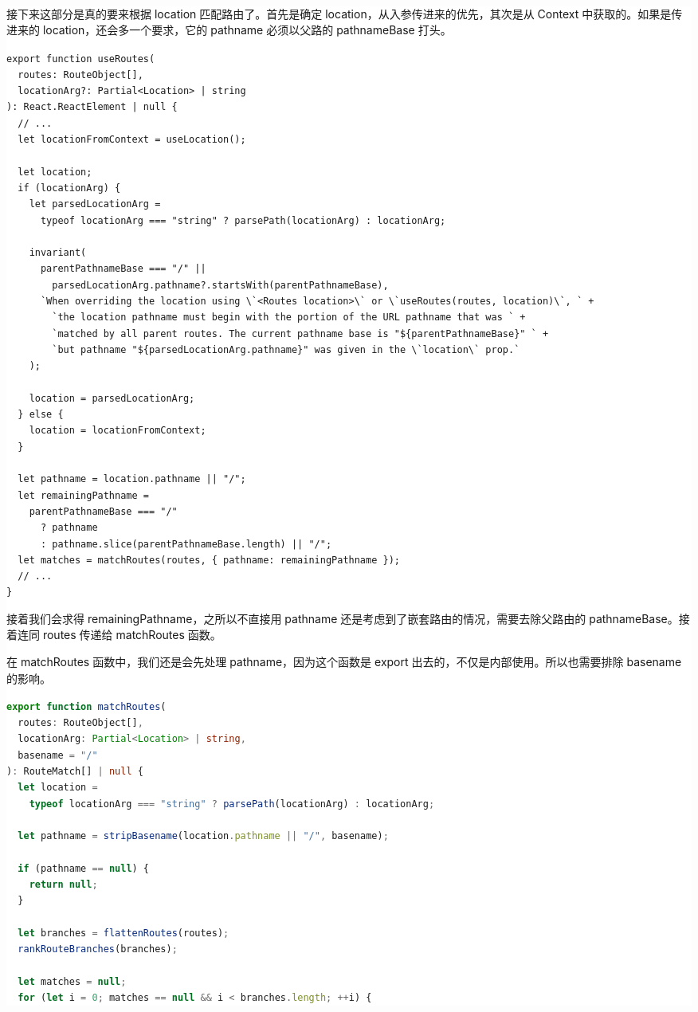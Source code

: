 接下来这部分是真的要来根据 location 匹配路由了。首先是确定 location，从入参传进来的优先，其次是从 Context 中获取的。如果是传进来的 location，还会多一个要求，它的 pathname 必须以父路的 pathnameBase 打头。

```tsx
export function useRoutes(
  routes: RouteObject[],
  locationArg?: Partial<Location> | string
): React.ReactElement | null {
  // ...
  let locationFromContext = useLocation();

  let location;
  if (locationArg) {
    let parsedLocationArg =
      typeof locationArg === "string" ? parsePath(locationArg) : locationArg;

    invariant(
      parentPathnameBase === "/" ||
        parsedLocationArg.pathname?.startsWith(parentPathnameBase),
      `When overriding the location using \`<Routes location>\` or \`useRoutes(routes, location)\`, ` +
        `the location pathname must begin with the portion of the URL pathname that was ` +
        `matched by all parent routes. The current pathname base is "${parentPathnameBase}" ` +
        `but pathname "${parsedLocationArg.pathname}" was given in the \`location\` prop.`
    );

    location = parsedLocationArg;
  } else {
    location = locationFromContext;
  }

  let pathname = location.pathname || "/";
  let remainingPathname =
    parentPathnameBase === "/"
      ? pathname
      : pathname.slice(parentPathnameBase.length) || "/";
  let matches = matchRoutes(routes, { pathname: remainingPathname });
  // ...
}
```

接着我们会求得 remainingPathname，之所以不直接用 pathname 还是考虑到了嵌套路由的情况，需要去除父路由的 pathnameBase。接着连同 routes 传递给 matchRoutes 函数。

在 matchRoutes 函数中，我们还是会先处理 pathname，因为这个函数是 export 出去的，不仅是内部使用。所以也需要排除 basename 的影响。

```ts
export function matchRoutes(
  routes: RouteObject[],
  locationArg: Partial<Location> | string,
  basename = "/"
): RouteMatch[] | null {
  let location =
    typeof locationArg === "string" ? parsePath(locationArg) : locationArg;

  let pathname = stripBasename(location.pathname || "/", basename);

  if (pathname == null) {
    return null;
  }

  let branches = flattenRoutes(routes);
  rankRouteBranches(branches);

  let matches = null;
  for (let i = 0; matches == null && i < branches.length; ++i) {
```